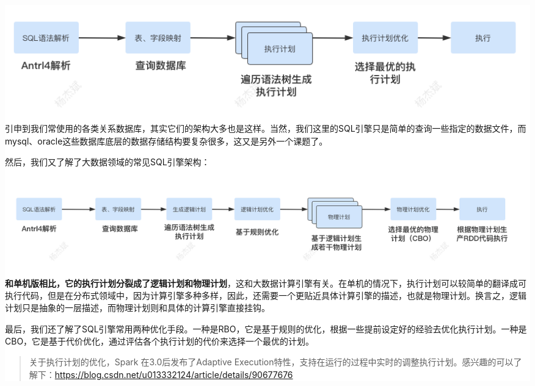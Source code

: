 ![](image7.png)

引申到我们常使用的各类关系数据库，其实它们的架构大多也是这样。当然，我们这里的SQL引擎只是简单的查询一些指定的数据文件，而mysql、oracle这些数据库底层的数据存储结构要复杂很多，这又是另外一个课题了。

然后，我们又了解了大数据领域的常见SQL引擎架构：

![](image8.png)

**和单机版相比，它的执行计划分裂成了逻辑计划和物理计划**，这和大数据计算引擎有关。在单机的情况下，执行计划可以较简单的翻译成可执行代码，但是在分布式领域中，因为计算引擎多种多样，因此，还需要一个更贴近具体计算引擎的描述，也就是物理计划。换言之，逻辑计划只是抽象的一层描述，而物理计划则和具体的计算引擎直接挂钩。

最后，我们还了解了SQL引擎常用两种优化手段。一种是RBO，它是基于规则的优化，根据一些提前设定好的经验去优化执行计划。一种是CBO，它是基于代价优化，通过评估各个执行计划的代价来选择一个最优的计划。

> 关于执行计划的优化，Spark 在3.0后发布了Adaptive Execution特性，支持在运行的过程中实时的调整执行计划。感兴趣的可以了解下：https://blog.csdn.net/u013332124/article/details/90677676